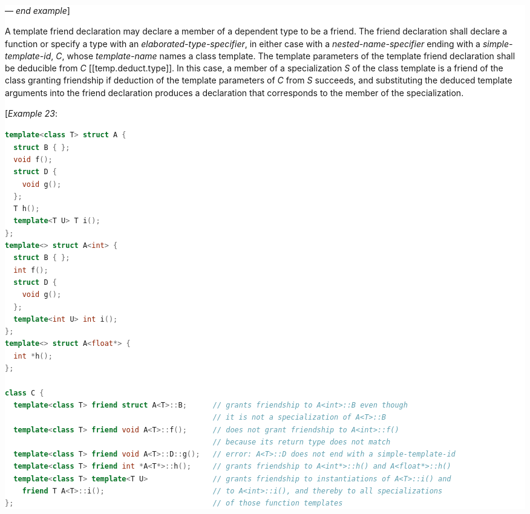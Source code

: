 — *end example*\]

A template friend declaration may declare a member of a dependent type
to be a friend. The friend declaration shall declare a function or
specify a type with an *elaborated-type-specifier*, in either case with
a *nested-name-specifier* ending with a *simple-template-id*, *C*, whose
*template-name* names a class template. The template parameters of the
template friend declaration shall be deducible from *C*
[[temp.deduct.type]]. In this case, a member of a specialization *S* of
the class template is a friend of the class granting friendship if
deduction of the template parameters of *C* from *S* succeeds, and
substituting the deduced template arguments into the friend declaration
produces a declaration that corresponds to the member of the
specialization.

\[*Example 23*:

``` cpp
template<class T> struct A {
  struct B { };
  void f();
  struct D {
    void g();
  };
  T h();
  template<T U> T i();
};
template<> struct A<int> {
  struct B { };
  int f();
  struct D {
    void g();
  };
  template<int U> int i();
};
template<> struct A<float*> {
  int *h();
};

class C {
  template<class T> friend struct A<T>::B;      // grants friendship to A<int>::B even though
                                                // it is not a specialization of A<T>::B
  template<class T> friend void A<T>::f();      // does not grant friendship to A<int>::f()
                                                // because its return type does not match
  template<class T> friend void A<T>::D::g();   // error: A<T>::D does not end with a simple-template-id
  template<class T> friend int *A<T*>::h();     // grants friendship to A<int*>::h() and A<float*>::h()
  template<class T> template<T U>               // grants friendship to instantiations of A<T>::i() and
    friend T A<T>::i();                         // to A<int>::i(), and thereby to all specializations
};                                              // of those function templates
```
